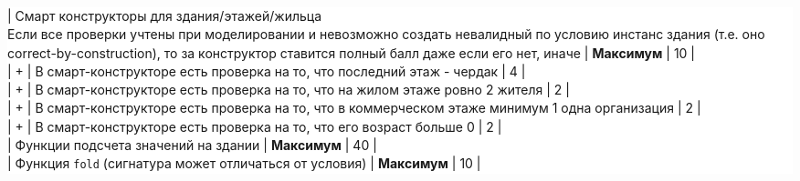 | Смарт конструкторы для здания/этажей/жильца<br/>Если все проверки учтены при моделировании и невозможно создать невалидный по условию инстанс здания (т.е. оно correct-by-construction), то за конструктор ставится полный балл даже если его нет, иначе | **Максимум**                                                                                                                                                                                                                                                                                                                                                                                | 10    |                                                                                                             
| +                                                                                                                                                                                                                                                        | В смарт-конструкторе есть проверка на то, что последний этаж - чердак                                                                                                                                                                                                                                                                                                                       | 4     |                                                                                                             
| +                                                                                                                                                                                                                                                        | В смарт-конструкторе есть проверка на то, что на жилом этаже ровно 2 жителя                                                                                                                                                                                                                                                                                                                 | 2     |                                                                                                             
| +                                                                                                                                                                                                                                                        | В смарт-конструкторе есть проверка на то, что в коммерческом этаже минимум 1 одна организация                                                                                                                                                                                                                                                                                               | 2     |                                                                                                             
| +                                                                                                                                                                                                                                                        | В смарт-конструкторе есть проверка на то, что его возраст больше 0                                                                                                                                                                                                                                                                                                                          | 2     |                                                                                                             
| Функции подсчета значений на здании                                                                                                                                                                                                                      | **Максимум**                                                                                                                                                                                                                                                                                                                                                                                | 40    |                                                                                                             
| Функция `fold` (сигнатура может отличаться от условия)                                                                                                                                                                                                   | **Максимум**                                                                                                                                                                                                                                                                                                                                                                                | 10    |                                                                                                             